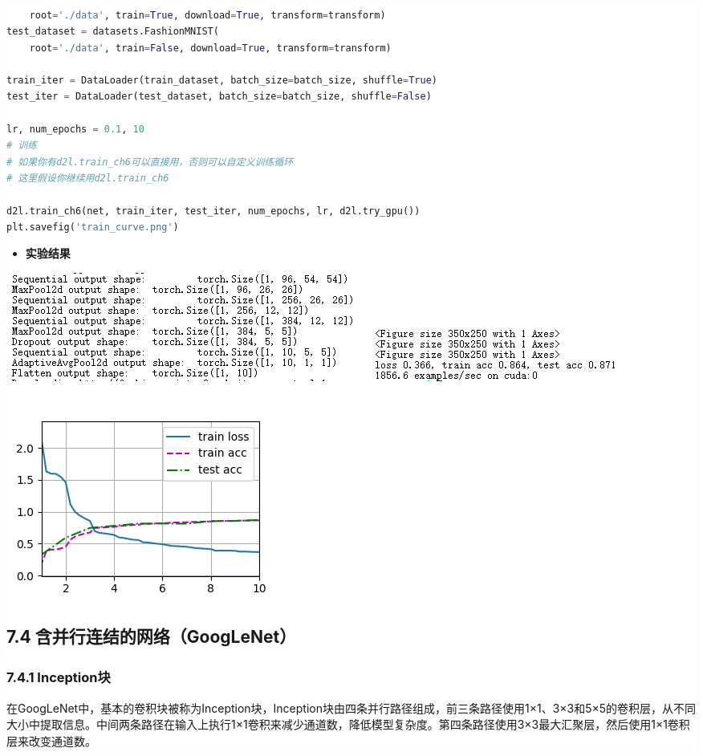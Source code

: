 ```python
    root='./data', train=True, download=True, transform=transform)
test_dataset = datasets.FashionMNIST(
    root='./data', train=False, download=True, transform=transform)

train_iter = DataLoader(train_dataset, batch_size=batch_size, shuffle=True)
test_iter = DataLoader(test_dataset, batch_size=batch_size, shuffle=False)

lr, num_epochs = 0.1, 10
# 训练
# 如果你有d2l.train_ch6可以直接用，否则可以自定义训练循环
# 这里假设你继续用d2l.train_ch6

d2l.train_ch6(net, train_iter, test_iter, num_epochs, lr, d2l.try_gpu())
plt.savefig('train_curve.png')
```

- **实验结果**

 ![p11](image/07/p11.png)![p12](image/07/p12.png)

 ![p13](image/07/p13.png)

## 7.4 含并行连结的网络（GoogLeNet）

### 7.4.1 Inception块

在GoogLeNet中，基本的卷积块被称为Inception块，Inception块由四条并行路径组成，前三条路径使用1×1、3×3和5×5的卷积层，从不同大小中提取信息。中间两条路径在输入上执行1×1卷积来减少通道数，降低模型复杂度。第四条路径使用3×3最大汇聚层，然后使用1×1卷积层来改变通道数。
